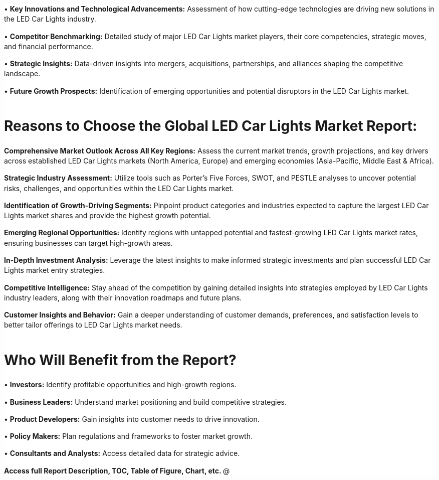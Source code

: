 • <strong>Key Innovations and Technological Advancements:</strong> Assessment of how cutting-edge technologies are driving new solutions in the LED Car Lights industry.

• <strong>Competitor Benchmarking:</strong> Detailed study of major LED Car Lights market players, their core competencies, strategic moves, and financial performance.

• <strong>Strategic Insights:</strong> Data-driven insights into mergers, acquisitions, partnerships, and alliances shaping the competitive landscape.

• <strong>Future Growth Prospects:</strong> Identification of emerging opportunities and potential disruptors in the LED Car Lights market.

# <strong>Reasons to Choose the Global LED Car Lights Market Report:</strong>

<strong>Comprehensive Market Outlook Across All Key Regions:</strong>
Assess the current market trends, growth projections, and key drivers across established LED Car Lights markets (North America, Europe) and emerging economies (Asia-Pacific, Middle East & Africa).

<strong>Strategic Industry Assessment:</strong>
Utilize tools such as Porter’s Five Forces, SWOT, and PESTLE analyses to uncover potential risks, challenges, and opportunities within the LED Car Lights market.

<strong>Identification of Growth-Driving Segments:</strong>
Pinpoint product categories and industries expected to capture the largest LED Car Lights market shares and provide the highest growth potential.

<strong>Emerging Regional Opportunities:</strong>
Identify regions with untapped potential and fastest-growing LED Car Lights market rates, ensuring businesses can target high-growth areas.

<strong>In-Depth Investment Analysis:</strong>
Leverage the latest insights to make informed strategic investments and plan successful LED Car Lights market entry strategies.

<strong>Competitive Intelligence:</strong>
Stay ahead of the competition by gaining detailed insights into strategies employed by LED Car Lights industry leaders, along with their innovation roadmaps and future plans.

<strong>Customer Insights and Behavior:</strong>
Gain a deeper understanding of customer demands, preferences, and satisfaction levels to better tailor offerings to LED Car Lights market needs.

# <strong>Who Will Benefit from the Report?</strong>

• <strong>Investors:</strong> Identify profitable opportunities and high-growth regions.

• <strong>Business Leaders:</strong> Understand market positioning and build competitive strategies.

• <strong>Product Developers:</strong> Gain insights into customer needs to drive innovation.

• <strong>Policy Makers:</strong> Plan regulations and frameworks to foster market growth.

• <strong>Consultants and Analysts:</strong> Access detailed data for strategic advice.
</ul>
<strong>Access full Report Description, TOC, Table of Figure, Chart, etc. </strong>@  <a href= style=color:#0000ff;></a></font>

